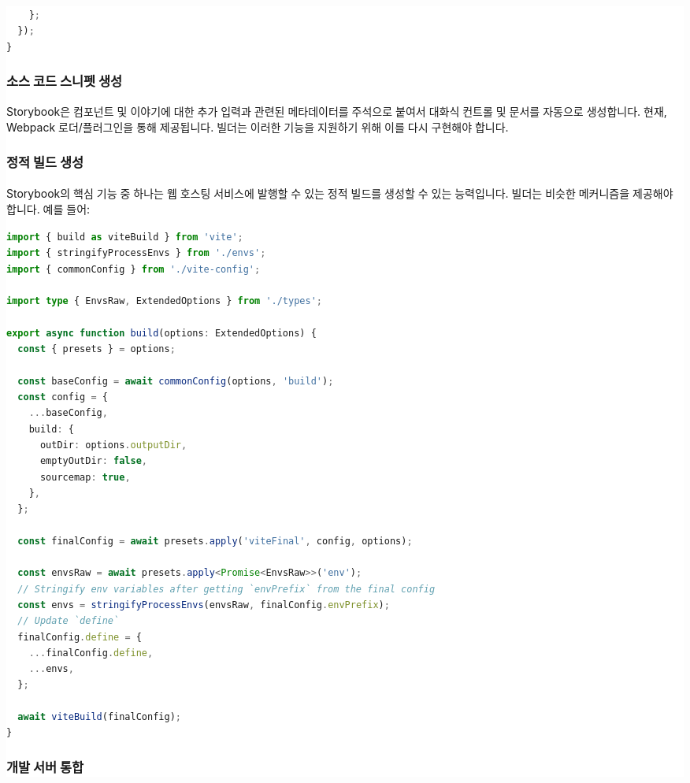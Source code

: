 ```typescript
    };
  });
}
```

### 소스 코드 스니펫 생성

Storybook은 컴포넌트 및 이야기에 대한 추가 입력과 관련된 메타데이터를 주석으로 붙여서 대화식 컨트롤 및 문서를 자동으로 생성합니다. 현재, Webpack 로더/플러그인을 통해 제공됩니다. 빌더는 이러한 기능을 지원하기 위해 이를 다시 구현해야 합니다.

### 정적 빌드 생성



Storybook의 핵심 기능 중 하나는 웹 호스팅 서비스에 발행할 수 있는 정적 빌드를 생성할 수 있는 능력입니다. 빌더는 비슷한 메커니즘을 제공해야 합니다. 예를 들어:

```typescript
import { build as viteBuild } from 'vite';
import { stringifyProcessEnvs } from './envs';
import { commonConfig } from './vite-config';

import type { EnvsRaw, ExtendedOptions } from './types';

export async function build(options: ExtendedOptions) {
  const { presets } = options;

  const baseConfig = await commonConfig(options, 'build');
  const config = {
    ...baseConfig,
    build: {
      outDir: options.outputDir,
      emptyOutDir: false,
      sourcemap: true,
    },
  };

  const finalConfig = await presets.apply('viteFinal', config, options);

  const envsRaw = await presets.apply<Promise<EnvsRaw>>('env');
  // Stringify env variables after getting `envPrefix` from the final config
  const envs = stringifyProcessEnvs(envsRaw, finalConfig.envPrefix);
  // Update `define`
  finalConfig.define = {
    ...finalConfig.define,
    ...envs,
  };

  await viteBuild(finalConfig);
}
```

### 개발 서버 통합
